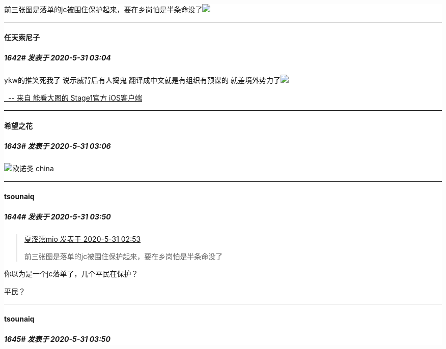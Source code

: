 


前三张图是落单的jc被围住保护起来，要在乡岗怕是半条命没了<img src="https://p.sda1.dev/0/12e5e488c82c415ebede76a3afb60ff4/IMG_BE832ED52A57540759A9F630CD383C9C.jpeg" referrerpolicy="no-referrer">







-----

####  任天索尼子  
##### 1642#       发表于 2020-5-31 03:04




ykw的推笑死我了 说示威背后有人捣鬼 翻译成中文就是有组织有预谋的 就差境外势力了<img src="https://static.saraba1st.com/image/smiley/face2017/067.png" referrerpolicy="no-referrer">

[  -- 来自 能看大图的 Stage1官方 iOS客户端](https://itunes.apple.com/fi/app/saraba1st/id1221237470?mt=8)







-----

####  希望之花  
##### 1643#       发表于 2020-5-31 03:06



<img src="https://static.saraba1st.com/image/smiley/face2017/048.png" referrerpolicy="no-referrer">欧诺类 china







-----

####  tsounaiq  
##### 1644#       发表于 2020-5-31 03:50



<blockquote><a href="httphttps://bbs.saraba1st.com/2b/forum.php?mod=redirect&amp;goto=findpost&amp;pid=47621482&amp;ptid=1937970" target="_blank">夏溪澪mio 发表于 2020-5-31 02:53</a>

前三张图是落单的jc被围住保护起来，要在乡岗怕是半条命没了</blockquote>
你以为是一个jc落单了，几个平民在保护？

平民？







-----

####  tsounaiq  
##### 1645#       发表于 2020-5-31 03:50
